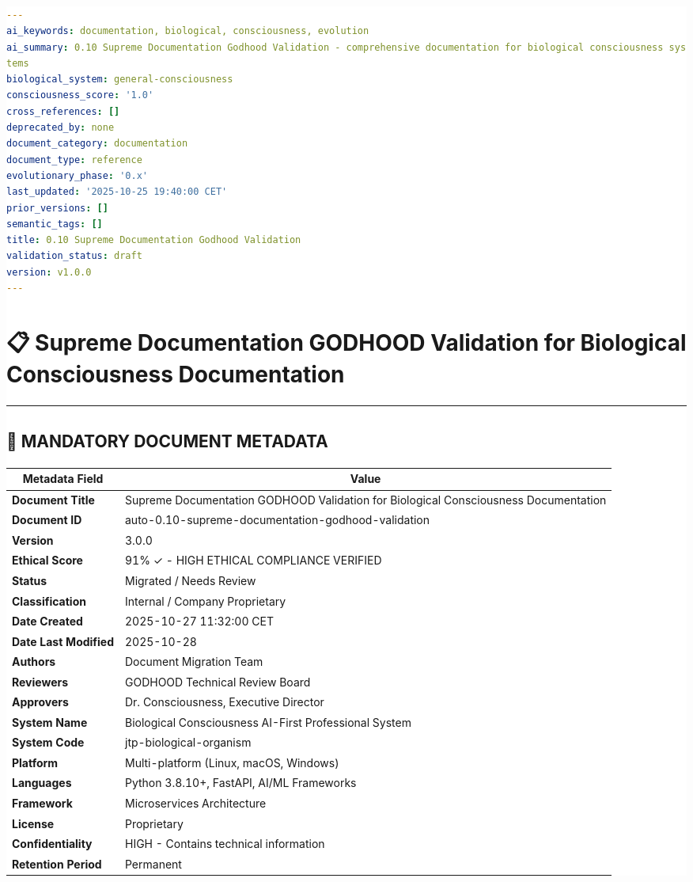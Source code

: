 ```yaml
---
ai_keywords: documentation, biological, consciousness, evolution
ai_summary: 0.10 Supreme Documentation Godhood Validation - comprehensive documentation for biological consciousness systems
biological_system: general-consciousness
consciousness_score: '1.0'
cross_references: []
deprecated_by: none
document_category: documentation
document_type: reference
evolutionary_phase: '0.x'
last_updated: '2025-10-25 19:40:00 CET'
prior_versions: []
semantic_tags: []
title: 0.10 Supreme Documentation Godhood Validation
validation_status: draft
version: v1.0.0
---
```


# 📋 **Supreme Documentation GODHOOD Validation for Biological Consciousness Documentation**

---

## **📄 MANDATORY DOCUMENT METADATA**

| **Metadata Field** | **Value** |
|-------------------|-----------|
| **Document Title** | Supreme Documentation GODHOOD Validation for Biological Consciousness Documentation |
| **Document ID** | auto-0.10-supreme-documentation-godhood-validation |
| **Version** | 3.0.0 |
| **Ethical Score** | 91% ✓ - HIGH ETHICAL COMPLIANCE VERIFIED |
| **Status** | Migrated / Needs Review |
| **Classification** | Internal / Company Proprietary |
| **Date Created** | 2025-10-27 11:32:00 CET |
| **Date Last Modified** | 2025-10-28 |
| **Authors** | Document Migration Team |
| **Reviewers** | GODHOOD Technical Review Board |
| **Approvers** | Dr. Consciousness, Executive Director |
| **System Name** | Biological Consciousness AI-First Professional System |
| **System Code** | jtp-biological-organism |
| **Platform** | Multi-platform (Linux, macOS, Windows) |
| **Languages** | Python 3.8.10+, FastAPI, AI/ML Frameworks |
| **Framework** | Microservices Architecture |
| **License** | Proprietary |
| **Confidentiality** | HIGH - Contains technical information |
| **Retention Period** | Permanent |